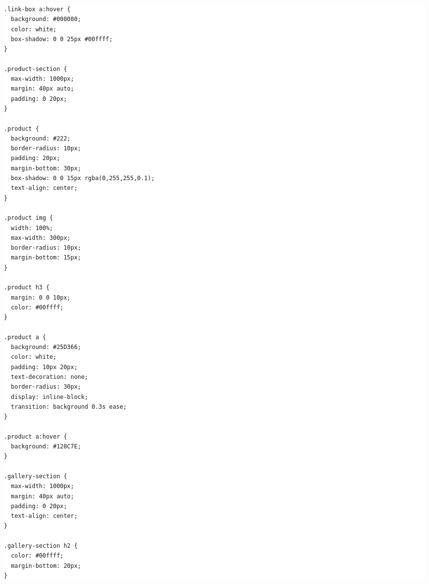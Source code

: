     .link-box a:hover {
      background: #008080;
      color: white;
      box-shadow: 0 0 25px #00ffff;
    }

    .product-section {
      max-width: 1000px;
      margin: 40px auto;
      padding: 0 20px;
    }

    .product {
      background: #222;
      border-radius: 10px;
      padding: 20px;
      margin-bottom: 30px;
      box-shadow: 0 0 15px rgba(0,255,255,0.1);
      text-align: center;
    }

    .product img {
      width: 100%;
      max-width: 300px;
      border-radius: 10px;
      margin-bottom: 15px;
    }

    .product h3 {
      margin: 0 0 10px;
      color: #00ffff;
    }

    .product a {
      background: #25D366;
      color: white;
      padding: 10px 20px;
      text-decoration: none;
      border-radius: 30px;
      display: inline-block;
      transition: background 0.3s ease;
    }

    .product a:hover {
      background: #128C7E;
    }

    .gallery-section {
      max-width: 1000px;
      margin: 40px auto;
      padding: 0 20px;
      text-align: center;
    }

    .gallery-section h2 {
      color: #00ffff;
      margin-bottom: 20px;
    }

